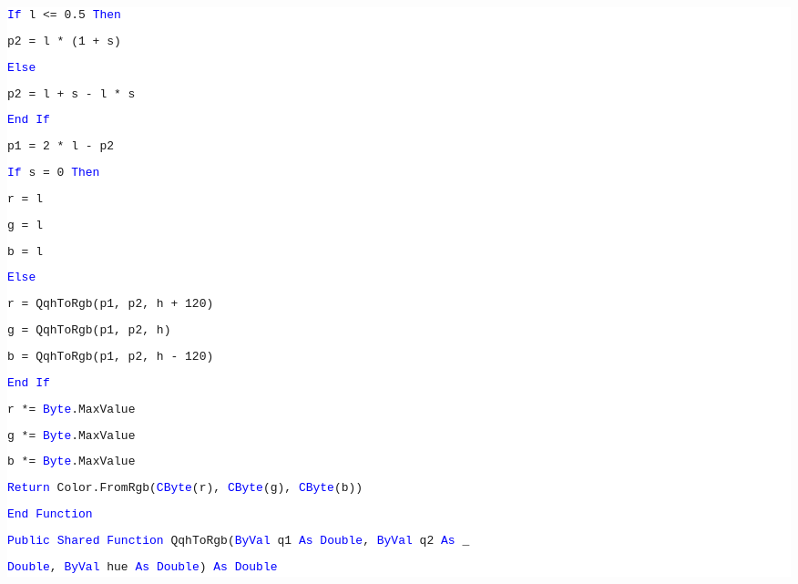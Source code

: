 <span style="FONT-SIZE: 10px; FONT-FAMILY: Courier New">

<font size="2"><span style="COLOR: blue">If</span> l <= 0.5 <span style="COLOR: blue">Then </span></font>

<font size="2">p2 = l * (1 + s) </font>

<span style="COLOR: blue"><font size="2">Else </font></span>

<font size="2">p2 = l + s - l * s </font>

<font size="2"><span style="COLOR: blue">End</span> <span style="COLOR: blue">If </span></font>

<font size="2">p1 = 2 * l - p2 </font>

<font size="2"><span style="COLOR: blue">If</span> s = 0 <span style="COLOR: blue">Then </span></font>

<font size="2">r = l </font>

<font size="2">g = l </font>

<font size="2">b = l </font>

<span style="COLOR: blue"><font size="2">Else </font></span>

<font size="2">r = QqhToRgb(p1, p2, h + 120) </font>

<font size="2">g = QqhToRgb(p1, p2, h) </font>

<font size="2">b = QqhToRgb(p1, p2, h - 120) </font>

<font size="2"><span style="COLOR: blue">End</span> <span style="COLOR: blue">If </span></font>
</span>

<span style="FONT-SIZE: 10px; FONT-FAMILY: Courier New">

<font size="2">r *= <span style="COLOR: blue">Byte</span>.MaxValue </font>

<font size="2">g *= <span style="COLOR: blue">Byte</span>.MaxValue </font>

<font size="2">b *= <span style="COLOR: blue">Byte</span>.MaxValue </font>
</span>

<span style="FONT-SIZE: 10px; FONT-FAMILY: Courier New">

<font size="2"><span style="COLOR: blue">Return</span> Color.FromRgb(<span style="COLOR: blue">CByte</span>(r), <span style="COLOR: blue">CByte</span>(g), <span style="COLOR: blue">CByte</span>(b)) </font>

<font size="2"><span style="COLOR: blue">End</span> <span style="COLOR: blue">Function </span></font>
</span>

<span style="FONT-SIZE: 10px; FONT-FAMILY: Courier New">

<font size="2"><span style="COLOR: blue">Public</span> <span style="COLOR: blue">Shared</span> <span style="COLOR: blue">Function</span> QqhToRgb(<span style="COLOR: blue">ByVal</span> q1 <span style="COLOR: blue">As</span> <span style="COLOR: blue">Double</span>, <span style="COLOR: blue">ByVal</span> q2 <span style="COLOR: blue">As</span> _ </font>

<font size="2"><span style="COLOR: blue">Double</span>, <span style="COLOR: blue">ByVal</span> hue <span style="COLOR: blue">As</span> <span style="COLOR: blue">Double</span>) <span style="COLOR: blue">As</span> <span style="COLOR: blue">Double </span></font>
